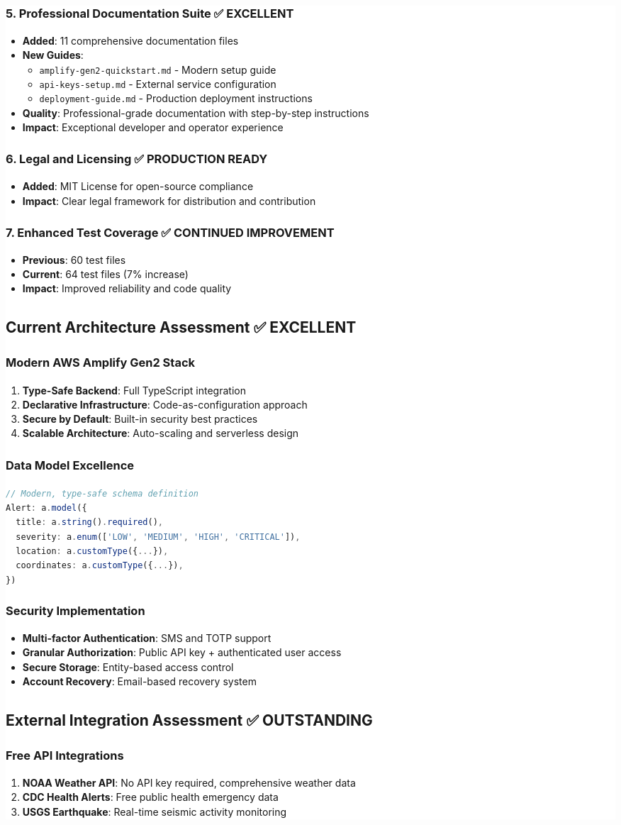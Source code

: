 ### 5. **Professional Documentation Suite** ✅ **EXCELLENT**
- **Added**: 11 comprehensive documentation files
- **New Guides**:
  - `amplify-gen2-quickstart.md` - Modern setup guide
  - `api-keys-setup.md` - External service configuration
  - `deployment-guide.md` - Production deployment instructions
- **Quality**: Professional-grade documentation with step-by-step instructions
- **Impact**: Exceptional developer and operator experience

### 6. **Legal and Licensing** ✅ **PRODUCTION READY**
- **Added**: MIT License for open-source compliance
- **Impact**: Clear legal framework for distribution and contribution

### 7. **Enhanced Test Coverage** ✅ **CONTINUED IMPROVEMENT**
- **Previous**: 60 test files
- **Current**: 64 test files (7% increase)
- **Impact**: Improved reliability and code quality

## Current Architecture Assessment ✅ **EXCELLENT**

### Modern AWS Amplify Gen2 Stack
1. **Type-Safe Backend**: Full TypeScript integration
2. **Declarative Infrastructure**: Code-as-configuration approach
3. **Secure by Default**: Built-in security best practices
4. **Scalable Architecture**: Auto-scaling and serverless design

### Data Model Excellence
```typescript
// Modern, type-safe schema definition
Alert: a.model({
  title: a.string().required(),
  severity: a.enum(['LOW', 'MEDIUM', 'HIGH', 'CRITICAL']),
  location: a.customType({...}),
  coordinates: a.customType({...}),
})
```

### Security Implementation
- **Multi-factor Authentication**: SMS and TOTP support
- **Granular Authorization**: Public API key + authenticated user access
- **Secure Storage**: Entity-based access control
- **Account Recovery**: Email-based recovery system

## External Integration Assessment ✅ **OUTSTANDING**

### Free API Integrations
1. **NOAA Weather API**: No API key required, comprehensive weather data
2. **CDC Health Alerts**: Free public health emergency data
3. **USGS Earthquake**: Real-time seismic activity monitoring
